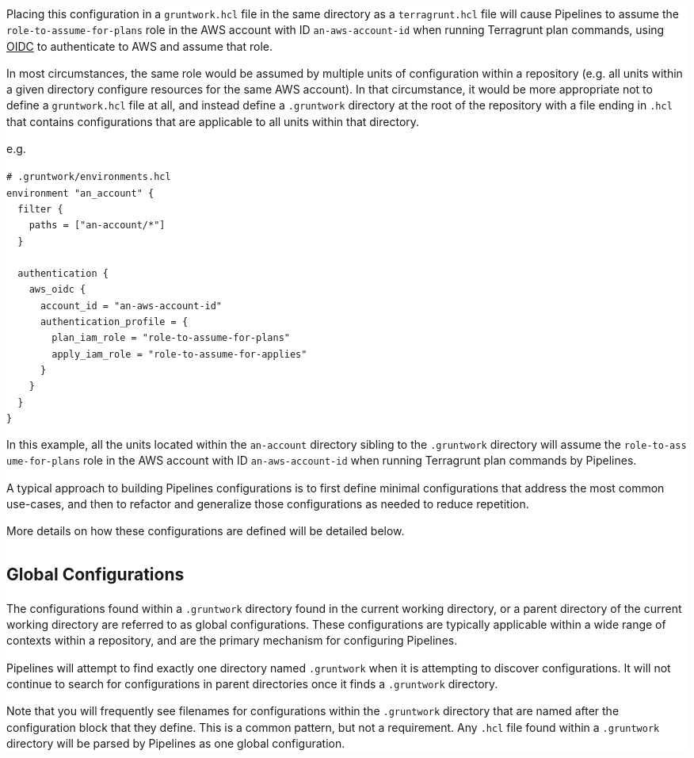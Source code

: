 Placing this configuration in a `gruntwork.hcl` file in the same directory as a `terragrunt.hcl` file will cause Pipelines to assume the `role-to-assume-for-plans` role in the AWS account with ID `an-aws-account-id` when running Terragrunt plan commands, using [OIDC](https://docs.github.com/en/actions/deployment/security-hardening-your-deployments/configuring-openid-connect-in-amazon-web-services) to authenticate to AWS and assume that role.

In most circumstances, the same role would be assumed by multiple units of configuration within a repository (e.g. all units within a given directory configure resources for the same AWS account). In that circumstance, it would be more appropriate not to define a `gruntwork.hcl` file at all, and instead define a `.gruntwork` directory at the root of the repository with a file ending in `.hcl` that contains configurations that are applicable to all units within that directory.

e.g.

```hcl
# .gruntwork/environments.hcl
environment "an_account" {
  filter {
    paths = ["an-account/*"]
  }

  authentication {
    aws_oidc {
      account_id = "an-aws-account-id"
      authentication_profile = {
        plan_iam_role = "role-to-assume-for-plans"
        apply_iam_role = "role-to-assume-for-applies"
      }
    }
  }
}
```

In this example, all the units located within the `an-account` directory sibling to the `.gruntwork` directory will assume the `role-to-assume-for-plans` role in the AWS account with ID `an-aws-account-id` when running Terragrunt plan commands by Pipelines.

A typical approach to building Pipelines configurations is to first define minimal configurations that address the most common use-cases, and then to refactor and generalize those configurations as needed to reduce repetition.

More details on how these configurations are defined will be detailed below.

## Global Configurations

The configurations found within a `.gruntwork` directory found in the current working directory, or a parent directory of the current working directory are referred to as global configurations. These configurations are typically applicable within a wide range of contexts within a repository, and are the primary mechanism for configuring Pipelines.

Pipelines will attempt to find exactly one directory named `.gruntwork` when it is attempting to discover configurations. It will not continue to search for configurations in parent directories once it finds a `.gruntwork` directory.

Note that you will frequently see filenames for configurations within the `.gruntwork` directory that are named after the configuration block that they define. This is a common pattern, but not a requirement. Any `.hcl` file found within a `.gruntwork` directory will be parsed by Pipelines as one global configuration.
